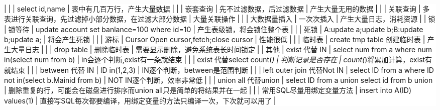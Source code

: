 |                |                            | select id,name                                           | 表中有几百万行，产生大量数据                                 |
|                | 嵌套查询                   | 先不过滤数据，后过滤数据                                 | 产生大量无用的数据                                           |
|                | 关联查询                   | 多表进行关联查询，先过滤掉小部分数据，在过滤大部分数据   | 大量关联操作                                                 |
|                | 大数据量插入               | 一次次插入                                               | 产生大量日志，消耗资源                                       |
| 锁             | 锁等待                     | update account set banlance=100 where id=10              | 产生表级锁，将会锁住整个表                                   |
|                | 死锁                       | A:update a;update b;B:update b;update a;                 | 将会产生死锁                                                 |
|                | 游标                       | Cursor Open cursor,fetch;close cursor                    | 性能很低                                                     |
|                | 临时表                     | create tmp table 创建临时表                              | 产生大量日志                                                 |
|                | drop table                 | 删除临时表                                               | 需要显示删除，避免系统表长时间锁定                           |
| 其他           | exist 代替 IN              | select num from a where num in(select num from b)        | in会逐个判断,exist有一条就结束                               |
|                | exist 代替select count(*)  | 判断记录是否存在                                         | count(*)将累加计算，exist有就结束                            |
|                | between 代替 IN            | ID in(1,2,3)                                             | IN逐个判断，between是范围判断                                |
|                | left outer join 代替Not IN | select ID from a where ID not in(select b.Mainid from b) | NOT IN逐个判断，效率非常低                                   |
|                | union all 代替union        | select ID from a union select id from b union            | 删除重复的行，可能会在磁盘进行排序而union all只是简单的将结果并在一起 |
|                | 常用SQL尽量用绑定变量方法  | insert into A(ID) values(1)                              | 直接写SQL每次都要编译，用绑定变量的方法只编译一次，下次就可以用了 |

